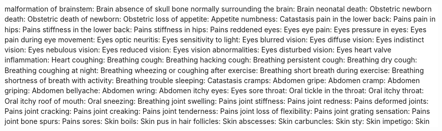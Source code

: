 malformation of brainstem: Brain
absence of skull bone normally surrounding the brain: Brain
neonatal death: Obstetric
newborn death: Obstetric
death of newborn: Obstetric
loss of appetite: Appetite
numbness: Catastasis
pain in the lower back: Pains
pain in hips: Pains
stiffness in the lower back: Pains
stiffness in hips: Pains
reddened eyes: Eyes
eye pain: Eyes
pressure in eyes: Eyes
pain during eye movement: Eyes
optic neuritis: Eyes
sensitivity to light: Eyes
blurred vision: Eyes
diffuse vision: Eyes
indistinct vision: Eyes
nebulous vision: Eyes
reduced vision: Eyes
vision abnormalities: Eyes
disturbed vision: Eyes
heart valve inflammation: Heart
coughing: Breathing
cough: Breathing
hacking cough: Breathing
persistent cough: Breathing
dry cough: Breathing
coughing at night: Breathing
wheezing or coughing after exercise: Breathing
short breath during exercise: Breathing
shortness of breath with activity: Breathing
trouble sleeping: Catastasis
cramps: Abdomen
gripe: Abdomen
cramp: Abdomen
griping: Abdomen
bellyache: Abdomen
wring: Abdomen
itchy eyes: Eyes
sore throat: Oral
tickle in the throat: Oral
itchy throat: Oral
itchy roof of mouth: Oral
sneezing: Breathing
joint swelling: Pains
joint stiffness: Pains
joint redness: Pains
deformed joints: Pains
joint cracking: Pains
joint creaking: Pains
joint tenderness: Pains
joint loss of flexibility: Pains
joint grating sensation: Pains
joint bone spurs: Pains
sores: Skin
boils: Skin
pus in hair follicles: Skin
abscesses: Skin
carbuncles: Skin
sty: Skin
impetigo: Skin